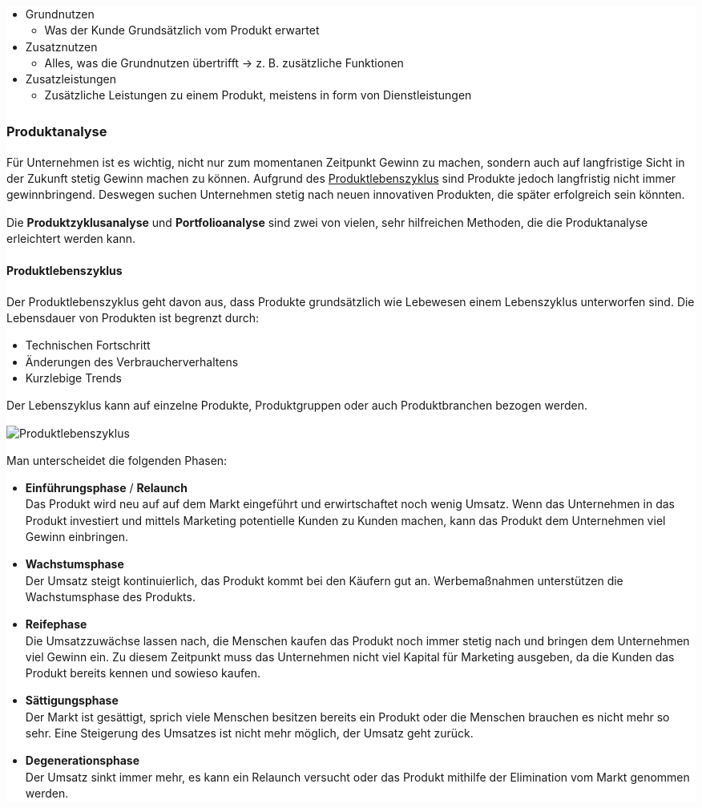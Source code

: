 -   Grundnutzen
    -   Was der Kunde Grundsätzlich vom Produkt erwartet
-   Zusatznutzen
    -   Alles, was die Grundnutzen übertrifft -\> z. B. zusätzliche Funktionen
-   Zusatzleistungen
    -   Zusätzliche Leistungen zu einem Produkt, meistens in form von Dienstleistungen

### Produktanalyse

Für Unternehmen ist es wichtig, nicht nur zum momentanen Zeitpunkt Gewinn zu machen, sondern auch auf langfristige Sicht in der Zukunft stetig Gewinn machen zu können. Aufgrund des [Produktlebenszyklus](#produktlebenszyklus) sind Produkte jedoch langfristig nicht immer gewinnbringend. Deswegen suchen Unternehmen stetig nach neuen innovativen Produkten, die später erfolgreich sein könnten.

Die **Produktzyklusanalyse** und **Portfolioanalyse** sind zwei von vielen, sehr hilfreichen Methoden, die die Produktanalyse erleichtert werden kann.

#### Produktlebenszyklus

Der Produktlebenszyklus geht davon aus, dass Produkte grundsätzlich wie Lebewesen einem Lebenszyklus unterworfen sind. Die Lebensdauer von Produkten ist begrenzt durch:

-   Technischen Fortschritt
-   Änderungen des Verbraucherverhaltens
-   Kurzlebige Trends

Der Lebenszyklus kann auf einzelne Produkte, Produktgruppen oder auch Produktbranchen bezogen werden.

![Produktlebenszyklus](/images/economy_and_law/product_lifecycle.png)

Man unterscheidet die folgenden Phasen:

-   **Einführungsphase** / **Relaunch**  
    Das Produkt wird neu auf auf dem Markt eingeführt und erwirtschaftet noch wenig Umsatz. Wenn das Unternehmen in das Produkt investiert und mittels Marketing potentielle Kunden zu Kunden machen, kann das Produkt dem Unternehmen viel Gewinn einbringen.

-   **Wachstumsphase**  
    Der Umsatz steigt kontinuierlich, das Produkt kommt bei den Käufern gut an. Werbemaßnahmen unterstützen die Wachstumsphase des Produkts.

-   **Reifephase**  
    Die Umsatzzuwächse lassen nach, die Menschen kaufen das Produkt noch immer stetig nach und bringen dem Unternehmen viel Gewinn ein. Zu diesem Zeitpunkt muss das Unternehmen nicht viel Kapital für Marketing ausgeben, da die Kunden das Produkt bereits kennen und sowieso kaufen.

-   **Sättigungsphase**  
    Der Markt ist gesättigt, sprich viele Menschen besitzen bereits ein Produkt oder die Menschen brauchen es nicht mehr so sehr. Eine Steigerung des Umsatzes ist nicht mehr möglich, der Umsatz geht zurück.

-   **Degenerationsphase**  
    Der Umsatz sinkt immer mehr, es kann ein Relaunch versucht oder das Produkt mithilfe der Elimination vom Markt genommen werden.
